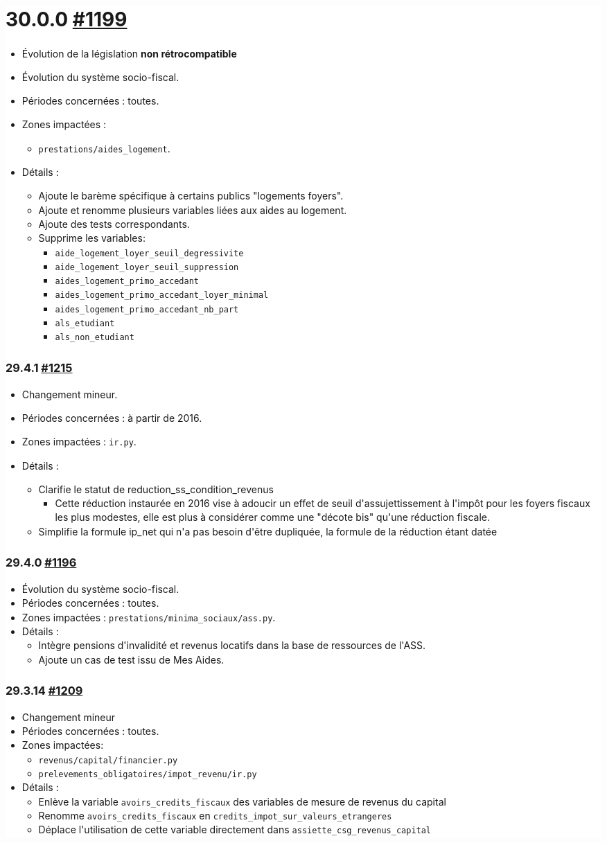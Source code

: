 # 30.0.0 [#1199](https://github.com/openfisca/openfisca-france/pull/1199)

* Évolution de la législation **non rétrocompatible**
* Évolution du système socio-fiscal.
* Périodes concernées : toutes.
* Zones impactées :
  - `prestations/aides_logement`.

* Détails :
  - Ajoute le barème spécifique à certains publics "logements foyers".
  - Ajoute et renomme plusieurs variables liées aux aides au logement.
  - Ajoute des tests correspondants.
  - Supprime les variables:
    - `aide_logement_loyer_seuil_degressivite`
    - `aide_logement_loyer_seuil_suppression`
    - `aides_logement_primo_accedant`
    - `aides_logement_primo_accedant_loyer_minimal`
    - `aides_logement_primo_accedant_nb_part`
    - `als_etudiant`
    - `als_non_etudiant`

### 29.4.1 [#1215](https://github.com/openfisca/openfisca-france/pull/1215)

* Changement mineur.
* Périodes concernées : à partir de 2016.
* Zones impactées : `ir.py`.

* Détails :
  - Clarifie le statut de reduction_ss_condition_revenus
    - Cette réduction instaurée en 2016 vise à adoucir un effet de seuil d'assujettissement à l'impôt pour les foyers fiscaux les plus modestes, elle est plus à considérer comme une "décote bis" qu'une réduction fiscale.
  - Simplifie la formule ip_net qui n'a pas besoin d'être dupliquée, la formule de la réduction étant datée

### 29.4.0 [#1196](https://github.com/openfisca/openfisca-france/pull/1196)

* Évolution du système socio-fiscal.
* Périodes concernées : toutes.
* Zones impactées : `prestations/minima_sociaux/ass.py`.
* Détails :
  - Intègre pensions d'invalidité et revenus locatifs dans la base de ressources de l'ASS.
  - Ajoute un cas de test issu de Mes Aides.

### 29.3.14 [#1209](https://github.com/openfisca/openfisca-france/pull/1209)

* Changement mineur
* Périodes concernées : toutes.
* Zones impactées:
  - `revenus/capital/financier.py`
  - `prelevements_obligatoires/impot_revenu/ir.py`
* Détails :
  - Enlève la variable `avoirs_credits_fiscaux` des variables de mesure de revenus du capital
  - Renomme `avoirs_credits_fiscaux` en `credits_impot_sur_valeurs_etrangeres`
  - Déplace l'utilisation de cette variable directement dans `assiette_csg_revenus_capital`

